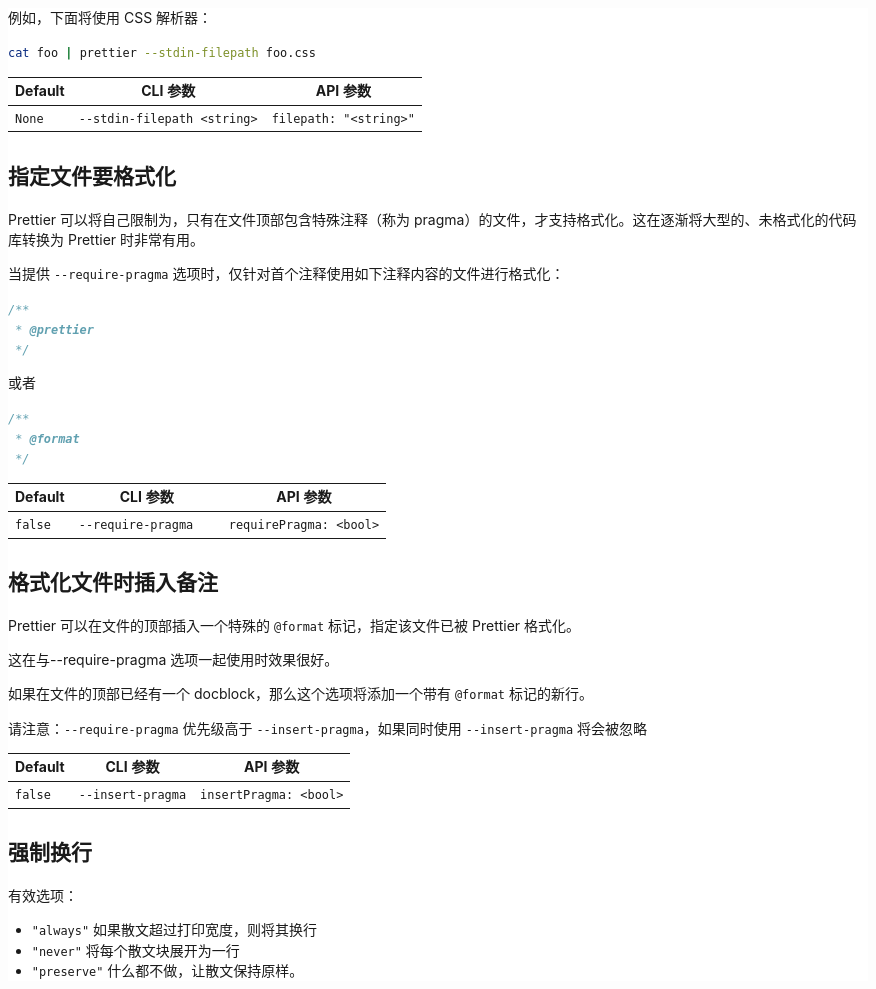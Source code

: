 例如，下面将使用 CSS 解析器：

```bash
cat foo | prettier --stdin-filepath foo.css
```

| Default | CLI 参数                    | API 参数               |
| ------- | --------------------------- | ---------------------- |
| `None`  | `--stdin-filepath <string>` | `filepath: "<string>"` |

## 指定文件要格式化

Prettier 可以将自己限制为，只有在文件顶部包含特殊注释（称为 pragma）的文件，才支持格式化。这在逐渐将大型的、未格式化的代码库转换为 Prettier 时非常有用。

当提供 `--require-pragma` 选项时，仅针对首个注释使用如下注释内容的文件进行格式化：

```js
/**
 * @prettier
 */
```

或者

```js
/**
 * @format
 */
```

| Default | CLI 参数           | API 参数                |
| ------- | ------------------ | ----------------------- |
| `false` | `--require-pragma	` | `requirePragma: <bool>` |

## 格式化文件时插入备注

Prettier 可以在文件的顶部插入一个特殊的 `@format` 标记，指定该文件已被 Prettier 格式化。

这在与--require-pragma 选项一起使用时效果很好。

如果在文件的顶部已经有一个 docblock，那么这个选项将添加一个带有 `@format` 标记的新行。

请注意：`--require-pragma` 优先级高于 `--insert-pragma`，如果同时使用 `--insert-pragma` 将会被忽略

| Default | CLI 参数          | API 参数               |
| ------- | ----------------- | ---------------------- |
| `false` | `--insert-pragma` | `insertPragma: <bool>` |

## 强制换行

有效选项：

-   `"always"` 如果散文超过打印宽度，则将其换行
-   `"never"` 将每个散文块展开为一行
-   `"preserve"` 什么都不做，让散文保持原样。
